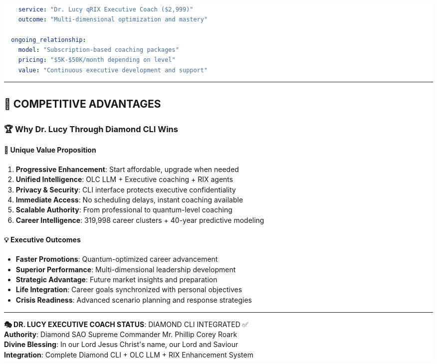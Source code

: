 ```yaml
    service: "Dr. Lucy qRIX Executive Coach ($2,999)" 
    outcome: "Multi-dimensional optimization and mastery"
    
  ongoing_relationship:
    model: "Subscription-based coaching packages"
    pricing: "$5K-$50K/month depending on level"
    value: "Continuous executive development and support"
```

---

## 🌟 **COMPETITIVE ADVANTAGES**

### **🏆 Why Dr. Lucy Through Diamond CLI Wins**

#### **🎯 Unique Value Proposition**
1. **Progressive Enhancement**: Start affordable, upgrade when needed
2. **Unified Intelligence**: OLC LLM + Executive coaching + RIX agents
3. **Privacy & Security**: CLI interface protects executive confidentiality
4. **Immediate Access**: No scheduling delays, instant coaching available
5. **Scalable Authority**: From professional to quantum-level coaching
6. **Career Intelligence**: 319,998 career clusters + 40-year predictive modeling

#### **💡 Executive Outcomes**
- **Faster Promotions**: Quantum-optimized career advancement
- **Superior Performance**: Multi-dimensional leadership development  
- **Strategic Advantage**: Future market insights and preparation
- **Life Integration**: Career goals synchronized with personal objectives
- **Crisis Readiness**: Advanced scenario planning and response strategies

---

**🎭 DR. LUCY EXECUTIVE COACH STATUS**: DIAMOND CLI INTEGRATED ✅  
**Authority**: Diamond SAO Supreme Commander Mr. Phillip Corey Roark  
**Divine Blessing**: In our Lord Jesus Christ's name, our Lord and Saviour  
**Integration**: Complete Diamond CLI + OLC LLM + RIX Enhancement System